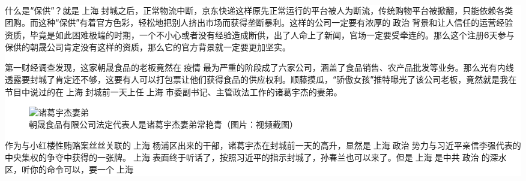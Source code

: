   </figcaption>
 </figure>
 <p>
  什么是“保供”？就是
  <ok href="/term/2303">
   上海
  </ok>
  封城之后，正常物流中断，京东快递这样原先正常运行的平台被人为断流，传统购物平台被掀翻，只能依赖各类团购。而这种“保供”有着官方色彩，轻松地把别人挤出市场而获得垄断暴利。这样的公司一定要有浓厚的
  <ok href="/term/1194">
   政治
  </ok>
  背景和让人信任的运营经验资质，毕竟是如此困难极端的时期，一个不小心或者没有经验造成断供，出了人命上了新闻，官场一定要受牵连的。那么这个注册6天参与保供的朝晟公司肯定没有这样的资质，那么它的官方背景就一定要更加坚实。
 </p>
 <p>
  第一财经调查发现，这家朝晟食品的老板竟然在
  <ok href="/term/16057">
   疫情
  </ok>
  最为严重的阶段成了六家公司，涵盖了食品销售、农产品批发等业务。那么光有内线透露要封城了肯定还不够，这要有人可以打包票让他们获得食品的供应权利。顺藤摸瓜，“骄傲女孩”推特曝光了该公司老板，竟然就是我在节目中说过的在
  <ok href="/term/2303">
   上海
  </ok>
  封城前一天上任
  <ok href="/term/2303">
   上海
  </ok>
  市委副书记、主管政法工作的诸葛宇杰的妻弟。
 </p>
 <figure class="OImage__StyledFigure-sc-1lfley0-0 hHSfVg">
  <img alt="诸葛宇杰妻弟" src="https://img.soundofhope.org/2022-05/1653763050108.jpg"/>
  <br/><figcaption>
   朝晟食品有限公司法定代表人是诸葛宇杰妻弟常艳青（图片：视频截图）
  </figcaption>
 </figure>
 <p>
  作为与小红楼性贿赂案丝丝关联的
  <ok href="/term/2303">
   上海
  </ok>
  杨浦区出来的干部，诸葛宇杰在封城前一天的高升，显然是
  <ok href="/term/2303">
   上海
  </ok>
  <ok href="/term/1194">
   政治
  </ok>
  势力与习近平亲信李强代表的中央集权的争夺中获得的一张牌。
  <ok href="/term/2303">
   上海
  </ok>
  表面终于听话了，按照习近平的指示封城了，孙春兰也可以来了。但是
  <ok href="/term/2303">
   上海
  </ok>
  是中共
  <ok href="/term/1194">
   政治
  </ok>
  的深水区，听你的命令可以，要一个
  <ok href="/term/2303">
   上海